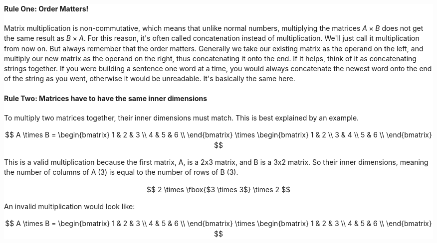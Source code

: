 #### Rule One: Order Matters!

Matrix multiplication is non-commutative, which means that unlike normal numbers, multiplying the matrices $A \times B$ does not get the same result as $B \times A$.  For this reason, it's often called concatenation instead of multiplication.  We'll just call it multiplication from now on.  But always remember that the order matters.  Generally we take our existing matrix as the operand on the left, and multiply our new matrix as the operand on the right, thus concatenating it onto the end.  If it helps, think of it as concatenating strings together.  If you were building a sentence one word at a time, you would always concatenate the newest word onto the end of the string as you went, otherwise it would be unreadable.  It's basically the same here.

#### Rule Two: Matrices have to have the same inner dimensions

To multiply two matrices together, their inner dimensions must match.  This is best explained by an example.

$$
A \times B = 
\begin{bmatrix}
1 & 2 & 3 \\
4 & 5 & 6 \\
\end{bmatrix}
\times
\begin{bmatrix}
1 & 2 \\
3 & 4 \\
5 & 6 \\
\end{bmatrix}
$$

This is a valid multiplication because the first matrix, A, is a 2x3 matrix, and B is a 3x2 matrix.  So their inner dimensions, meaning the number of columns of A (3) is equal to the number of rows of B (3).

$$
2 \times \fbox{$3 \times 3$} \times 2
$$

An invalid multiplication would look like:

$$
A \times B = 
\begin{bmatrix}
1 & 2 & 3 \\
4 & 5 & 6 \\
\end{bmatrix}
\times
\begin{bmatrix}
1 & 2 & 3 \\
4 & 5 & 6 \\
\end{bmatrix}
$$
